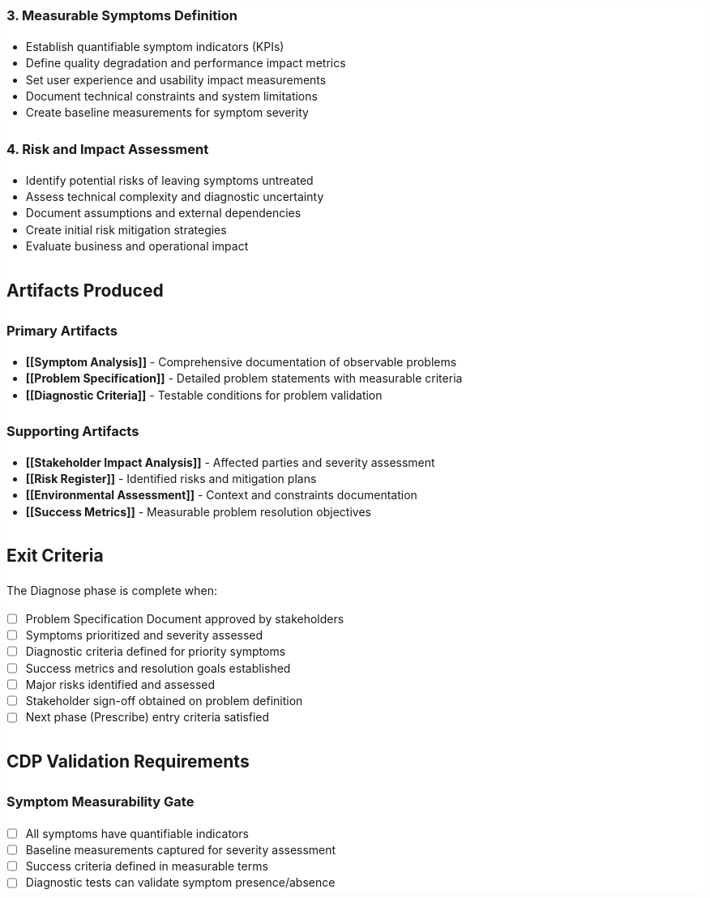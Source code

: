 ### 3. Measurable Symptoms Definition

- Establish quantifiable symptom indicators (KPIs)
- Define quality degradation and performance impact metrics
- Set user experience and usability impact measurements
- Document technical constraints and system limitations
- Create baseline measurements for symptom severity

### 4. Risk and Impact Assessment

- Identify potential risks of leaving symptoms untreated
- Assess technical complexity and diagnostic uncertainty
- Document assumptions and external dependencies
- Create initial risk mitigation strategies
- Evaluate business and operational impact

## Artifacts Produced

### Primary Artifacts

- **[[Symptom Analysis]]** - Comprehensive documentation of observable problems
- **[[Problem Specification]]** - Detailed problem statements with measurable criteria
- **[[Diagnostic Criteria]]** - Testable conditions for problem validation

### Supporting Artifacts

- **[[Stakeholder Impact Analysis]]** - Affected parties and severity assessment
- **[[Risk Register]]** - Identified risks and mitigation plans
- **[[Environmental Assessment]]** - Context and constraints documentation
- **[[Success Metrics]]** - Measurable problem resolution objectives

## Exit Criteria

The Diagnose phase is complete when:

- [ ] Problem Specification Document approved by stakeholders
- [ ] Symptoms prioritized and severity assessed
- [ ] Diagnostic criteria defined for priority symptoms
- [ ] Success metrics and resolution goals established
- [ ] Major risks identified and assessed
- [ ] Stakeholder sign-off obtained on problem definition
- [ ] Next phase (Prescribe) entry criteria satisfied

## CDP Validation Requirements

### Symptom Measurability Gate

- [ ] All symptoms have quantifiable indicators
- [ ] Baseline measurements captured for severity assessment
- [ ] Success criteria defined in measurable terms
- [ ] Diagnostic tests can validate symptom presence/absence
